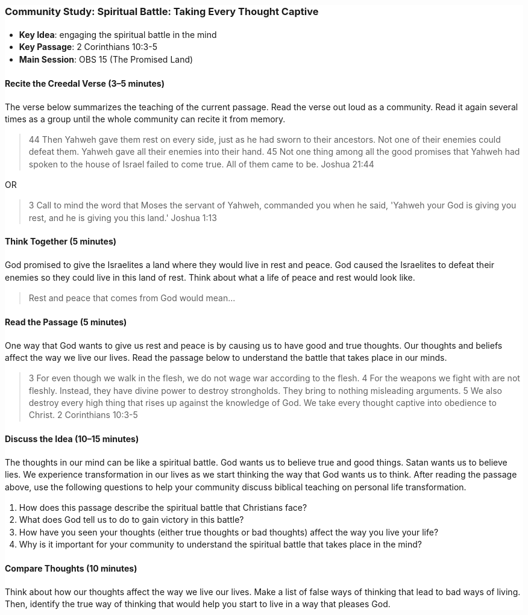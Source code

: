 ### Community Study: Spiritual Battle: Taking Every Thought Captive

- **Key Idea**: engaging the spiritual battle in the mind
- **Key Passage**: 2 Corinthians 10:3-5
- **Main Session**: OBS 15 (The Promised Land)

#### Recite the Creedal Verse (3–5 minutes)
The verse below summarizes the teaching of the current passage. Read the verse out loud as a community. Read it again several times as a group until the whole community can recite it from memory.

> 44 Then Yahweh gave them rest on every side, just as he had sworn to their ancestors. Not one of their enemies could defeat them. Yahweh gave all their enemies into their hand. 45 Not one thing among all the good promises that Yahweh had spoken to the house of Israel failed to come true. All of them came to be. Joshua 21:44

OR

> 3 Call to mind the word that Moses the servant of Yahweh, commanded you when he said, 'Yahweh your God is giving you rest, and he is giving you this land.' Joshua 1:13

#### Think Together (5 minutes)
God promised to give the Israelites a land where they would live in rest and peace. God caused the Israelites to defeat their enemies so they could live in this land of rest. Think about what a life of peace and rest would look like.

> Rest and peace that comes from God would mean...

#### Read the Passage (5 minutes)
One way that God wants to give us rest and peace is by causing us to have good and true thoughts. Our thoughts and beliefs affect the way we live our lives. Read the passage below to understand the battle that takes place in our minds.

> 3 For even though we walk in the flesh, we do not wage war according to the flesh. 4 For the weapons we fight with are not fleshly. Instead, they have divine power to destroy strongholds. They bring to nothing misleading arguments. 5 We also destroy every high thing that rises up against the knowledge of God. We take every thought captive into obedience to Christ. 2 Corinthians 10:3-5

#### Discuss the Idea (10–15 minutes)
The thoughts in our mind can be like a spiritual battle. God wants us to believe true and good things. Satan wants us to believe lies. We experience transformation in our lives as we start thinking the way that God wants us to think. After reading the passage above, use the following questions to help your community discuss biblical teaching on personal life transformation.

1. How does this passage describe the spiritual battle that Christians face?
2. What does God tell us to do to gain victory in this battle?
3. How have you seen your thoughts (either true thoughts or bad thoughts) affect the way you live your life?
4. Why is it important for your community to understand the spiritual battle that takes place in the mind?

#### Compare Thoughts (10 minutes)
Think about how our thoughts affect the way we live our lives. Make a list of false ways of thinking that lead to bad ways of living. Then, identify the true way of thinking that would help you start to live in a way that pleases God.
